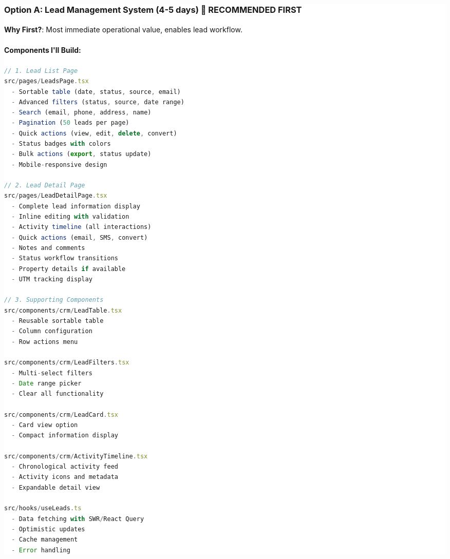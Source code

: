 ### Option A: Lead Management System (4-5 days) 🎯 **RECOMMENDED FIRST**

**Why First?**: Most immediate operational value, enables lead workflow.

#### Components I'll Build:

```typescript
// 1. Lead List Page
src/pages/LeadsPage.tsx
  - Sortable table (date, status, source, email)
  - Advanced filters (status, source, date range)
  - Search (email, phone, address, name)
  - Pagination (50 leads per page)
  - Quick actions (view, edit, delete, convert)
  - Status badges with colors
  - Bulk actions (export, status update)
  - Mobile-responsive design

// 2. Lead Detail Page
src/pages/LeadDetailPage.tsx
  - Complete lead information display
  - Inline editing with validation
  - Activity timeline (all interactions)
  - Quick actions (email, SMS, convert)
  - Notes and comments
  - Status workflow transitions
  - Property details if available
  - UTM tracking display

// 3. Supporting Components
src/components/crm/LeadTable.tsx
  - Reusable sortable table
  - Column configuration
  - Row actions menu
  
src/components/crm/LeadFilters.tsx
  - Multi-select filters
  - Date range picker
  - Clear all functionality
  
src/components/crm/LeadCard.tsx
  - Card view option
  - Compact information display
  
src/components/crm/ActivityTimeline.tsx
  - Chronological activity feed
  - Activity icons and metadata
  - Expandable detail view
  
src/hooks/useLeads.ts
  - Data fetching with SWR/React Query
  - Optimistic updates
  - Cache management
  - Error handling
```
